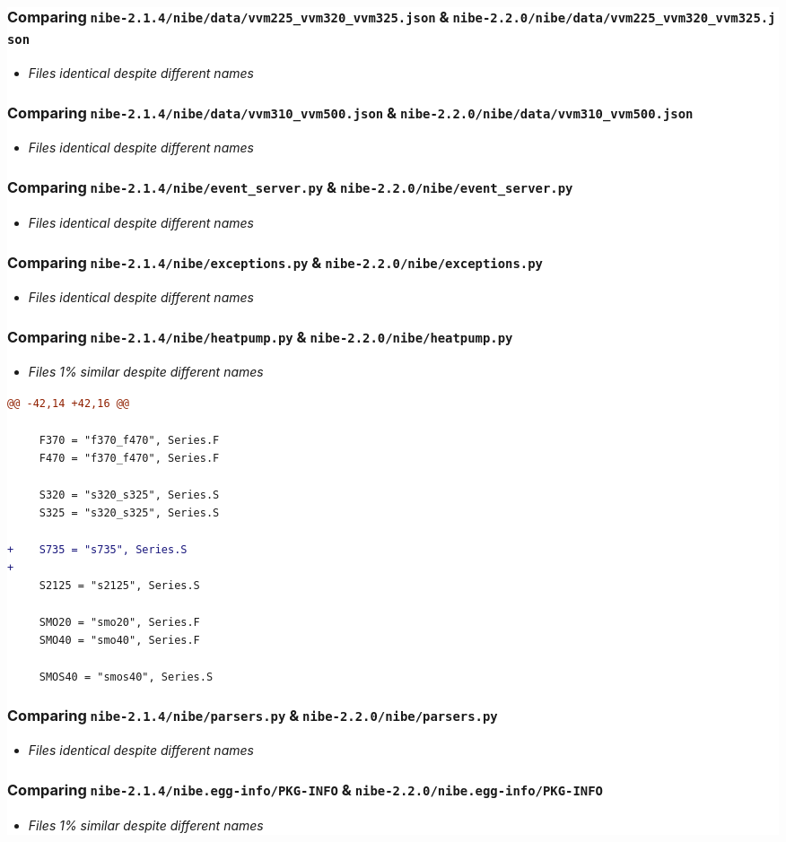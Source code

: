 ### Comparing `nibe-2.1.4/nibe/data/vvm225_vvm320_vvm325.json` & `nibe-2.2.0/nibe/data/vvm225_vvm320_vvm325.json`

 * *Files identical despite different names*

### Comparing `nibe-2.1.4/nibe/data/vvm310_vvm500.json` & `nibe-2.2.0/nibe/data/vvm310_vvm500.json`

 * *Files identical despite different names*

### Comparing `nibe-2.1.4/nibe/event_server.py` & `nibe-2.2.0/nibe/event_server.py`

 * *Files identical despite different names*

### Comparing `nibe-2.1.4/nibe/exceptions.py` & `nibe-2.2.0/nibe/exceptions.py`

 * *Files identical despite different names*

### Comparing `nibe-2.1.4/nibe/heatpump.py` & `nibe-2.2.0/nibe/heatpump.py`

 * *Files 1% similar despite different names*

```diff
@@ -42,14 +42,16 @@
 
     F370 = "f370_f470", Series.F
     F470 = "f370_f470", Series.F
 
     S320 = "s320_s325", Series.S
     S325 = "s320_s325", Series.S
 
+    S735 = "s735", Series.S
+
     S2125 = "s2125", Series.S
 
     SMO20 = "smo20", Series.F
     SMO40 = "smo40", Series.F
 
     SMOS40 = "smos40", Series.S
```

### Comparing `nibe-2.1.4/nibe/parsers.py` & `nibe-2.2.0/nibe/parsers.py`

 * *Files identical despite different names*

### Comparing `nibe-2.1.4/nibe.egg-info/PKG-INFO` & `nibe-2.2.0/nibe.egg-info/PKG-INFO`

 * *Files 1% similar despite different names*
